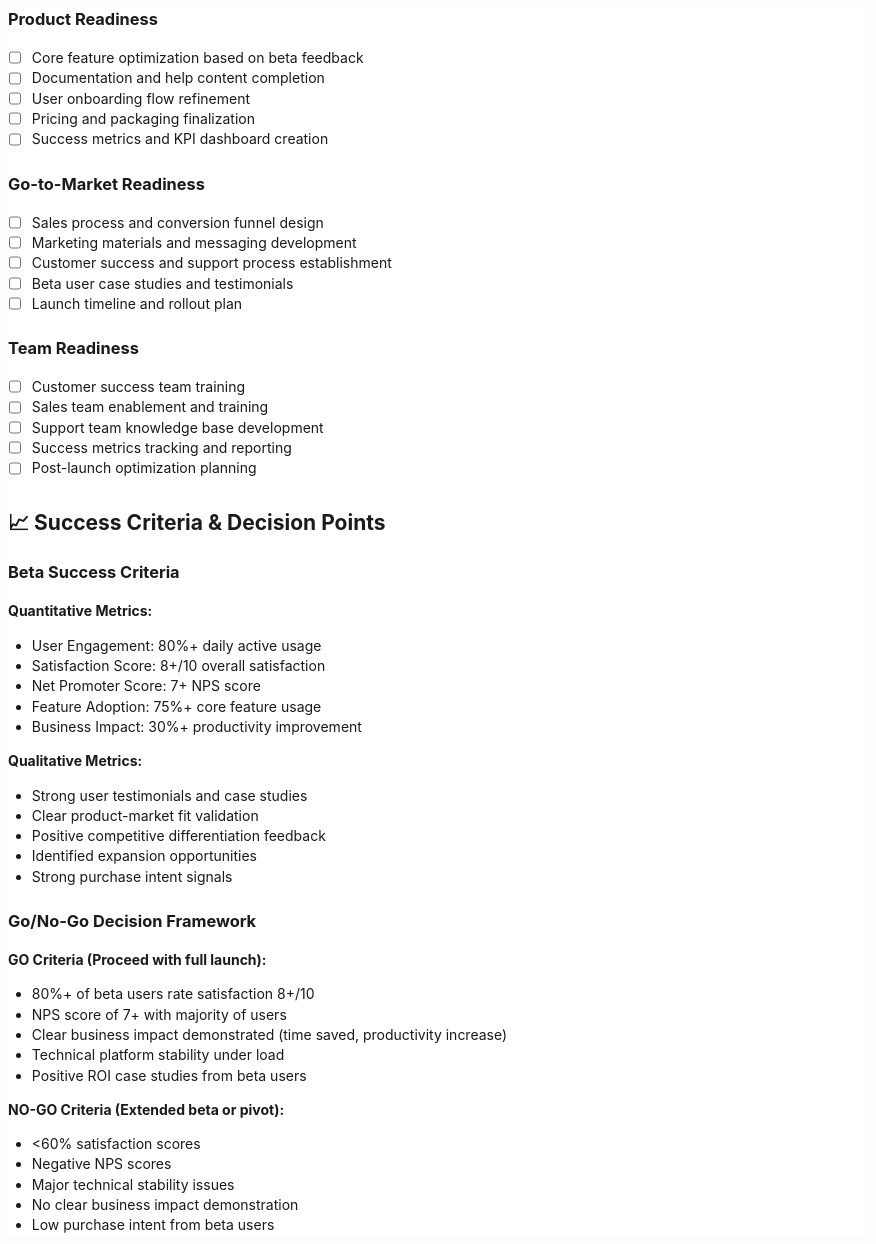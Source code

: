 ### Product Readiness  
- [ ] Core feature optimization based on beta feedback
- [ ] Documentation and help content completion
- [ ] User onboarding flow refinement
- [ ] Pricing and packaging finalization
- [ ] Success metrics and KPI dashboard creation

### Go-to-Market Readiness
- [ ] Sales process and conversion funnel design
- [ ] Marketing materials and messaging development
- [ ] Customer success and support process establishment
- [ ] Beta user case studies and testimonials
- [ ] Launch timeline and rollout plan

### Team Readiness
- [ ] Customer success team training
- [ ] Sales team enablement and training  
- [ ] Support team knowledge base development
- [ ] Success metrics tracking and reporting
- [ ] Post-launch optimization planning

## 📈 Success Criteria & Decision Points

### Beta Success Criteria

**Quantitative Metrics:**
- User Engagement: 80%+ daily active usage
- Satisfaction Score: 8+/10 overall satisfaction
- Net Promoter Score: 7+ NPS score
- Feature Adoption: 75%+ core feature usage
- Business Impact: 30%+ productivity improvement

**Qualitative Metrics:**
- Strong user testimonials and case studies
- Clear product-market fit validation
- Positive competitive differentiation feedback
- Identified expansion opportunities
- Strong purchase intent signals

### Go/No-Go Decision Framework

**GO Criteria (Proceed with full launch):**
- 80%+ of beta users rate satisfaction 8+/10
- NPS score of 7+ with majority of users
- Clear business impact demonstrated (time saved, productivity increase)
- Technical platform stability under load
- Positive ROI case studies from beta users

**NO-GO Criteria (Extended beta or pivot):**
- <60% satisfaction scores
- Negative NPS scores
- Major technical stability issues
- No clear business impact demonstration
- Low purchase intent from beta users
